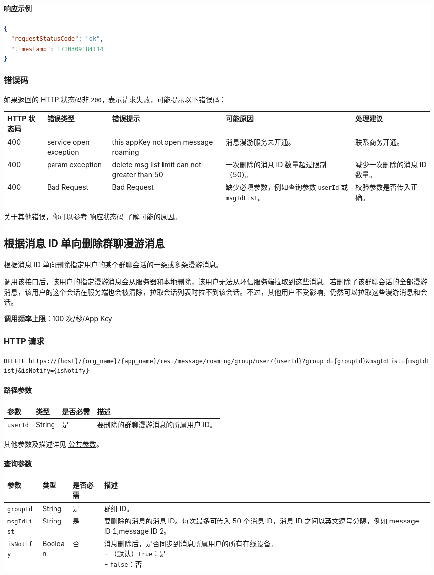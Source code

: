 #### 响应示例

```json
{
  "requestStatusCode": "ok",
  "timestamp": 1710309184114
}
```

### 错误码

如果返回的 HTTP 状态码非 `200`，表示请求失败，可能提示以下错误码：

| HTTP 状态码 | 错误类型      | 错误提示                                          | 可能原因            | 处理建议           |
|:---------|:-------------------|:----------------------------------------------|:----------------|:---------------|
| 400      | service open exception  | this appKey not open message roaming   | 消息漫游服务未开通。  | 联系商务开通。  |
| 400      | param exception  | delete msg list limit can not greater than 50 | 一次删除的消息 ID 数量超过限制（50）。 | 减少一次删除的消息 ID 数量。 |
| 400      | Bad Request  | Bad Request    | 缺少必填参数，例如查询参数 `userId` 或 `msgIdList`。 | 校验参数是否传入正确。  |

关于其他错误，你可以参考 [响应状态码](error.html) 了解可能的原因。

## 根据消息 ID 单向删除群聊漫游消息

根据消息 ID 单向删除指定用户的某个群聊会话的一条或多条漫游消息。

调用该接口后，该用户的指定漫游消息会从服务器和本地删除，该用户无法从环信服务端拉取到这些消息。若删除了该群聊会话的全部漫游消息，该用户的这个会话在服务端也会被清除，拉取会话列表时拉不到该会话。不过，其他用户不受影响，仍然可以拉取这些漫游消息和会话。

**调用频率上限**：100 次/秒/App Key

### HTTP 请求

```http
DELETE https://{host}/{org_name}/{app_name}/rest/message/roaming/group/user/{userId}?groupId={groupId}&msgIdList={msgIdList}&isNotify={isNotify}
```

#### 路径参数

| 参数              | 类型   | 是否必需 | 描述           |
| :---------------- | :----- | :------- |:-------------|
| `userId`  | String | 是       | 要删除的群聊漫游消息的所属用户 ID。 |

其他参数及描述详见 [公共参数](#公共参数)。

#### 查询参数

| 参数      | 类型     | 是否必需 | 描述                                    |
|:--------|:-------|:-----|:----------------------|
| `groupId` | String | 是    | 群组 ID。                                 |
| `msgIdList` | String | 是    | 要删除的消息的消息 ID。每次最多可传入 50 个消息 ID，消息 ID 之间以英文逗号分隔，例如 message ID 1,message ID 2。 |
| `isNotify` | Boolean | 否       | 消息删除后，是否同步到消息所属用户的所有在线设备。<br/> -  （默认）`true`：是<br/> -  `false`：否 |
